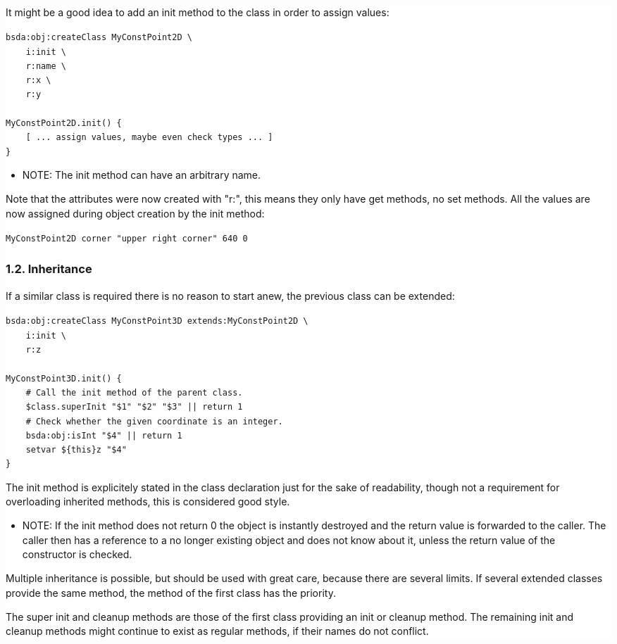 It might be a good idea to add an init method to the class in order to
assign values:

	bsda:obj:createClass MyConstPoint2D \
		i:init \
		r:name \
		r:x \
		r:y
	
	MyConstPoint2D.init() {
		[ ... assign values, maybe even check types ... ]
	}

* NOTE: The init method can have an arbitrary name.

Note that the attributes were now created with "r:", this means they only
have get methods, no set methods. All the values are now assigned during
object creation by the init method:

	MyConstPoint2D corner "upper right corner" 640 0

### 1.2. Inheritance

If a similar class is required there is no reason to start anew, the
previous class can be extended:

	bsda:obj:createClass MyConstPoint3D extends:MyConstPoint2D \
		i:init \
		r:z
	
	MyConstPoint3D.init() {
		# Call the init method of the parent class.
		$class.superInit "$1" "$2" "$3" || return 1
		# Check whether the given coordinate is an integer.
		bsda:obj:isInt "$4" || return 1
		setvar ${this}z "$4"
	}

The init method is explicitely stated in the class declaration just for the
sake of readability, though not a requirement for overloading inherited
methods, this is considered good style.

* NOTE: If the init method does not return 0 the object is instantly
  destroyed and the return value is forwarded to the caller.
  The caller then has a reference to a no longer existing object
  and does not know about it, unless the return value of the
  constructor is checked.

Multiple inheritance is possible, but should be used with great care,
because there are several limits. If several extended classes provide
the same method, the method of the first class has the priority.

The super init and cleanup methods are those of the first class providing
an init or cleanup method.
The remaining init and cleanup methods might continue to exist as regular
methods, if their names do not conflict.


[GPN8]: https://entropia.de/GPN8
[2010EuroBSDCon]: http://2010.eurobsdcon.org/presentations-schedule/paper-detail-view/?tx_ptconfmgm_controller_detail_paper[uid]=17&tx_ptconfmgm_controller_detail_paper[pid]=299
[HSK]: http://highspeed-karlsruhe.de/
[HSKSF]: http://hsk.sf.net/
[31C3]: https://events.ccc.de/congress/2014/
[POSIX]: http://www.opengroup.org/onlinepubs/009695399/utilities/xcu_chap02.html#tag_02_09_05
[Shoop]: http://shoop.cvs.sourceforge.net/viewvc/shoop/shoop/docs/README?view=markup
